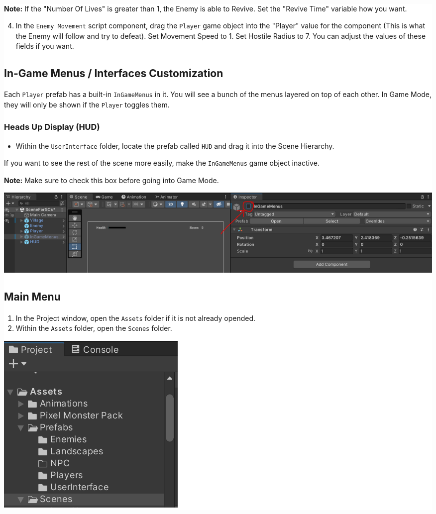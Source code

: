 **Note:** If the "Number Of Lives" is greater than 1, the Enemy is able to Revive. Set the "Revive Time" variable how you want.

4. In the `Enemy Movement` script component, drag the `Player` game object into the "Player" value for the component (This is what the Enemy will follow and try to defeat). Set Movement Speed to 1. Set Hostile Radius to 7. You can adjust the values of these fields if you want.

## In-Game Menus / Interfaces Customization

Each `Player` prefab has a built-in `InGameMenus` in it. You will see a bunch of the menus layered on top of each other. In Game Mode, they will only be shown if the `Player` toggles them.

### Heads Up Display (HUD)

- Within the `UserInterface` folder, locate the prefab called `HUD` and drag it into the Scene Hierarchy.

If you want to see the rest of the scene more easily, make the `InGameMenus` game object inactive. 

**Note:** Make sure to check this box before going into Game Mode.

![inactive](./INSTRUCTION_images/InGameMenusInterfaces/inactive.PNG)

## Main Menu

1. In the Project window, open the `Assets` folder if it is not already opended.
2. Within the `Assets` folder, open the `Scenes` folder.

![locate scenes](./INSTRUCTION_images/MainMenu/locatescenes.PNG)
